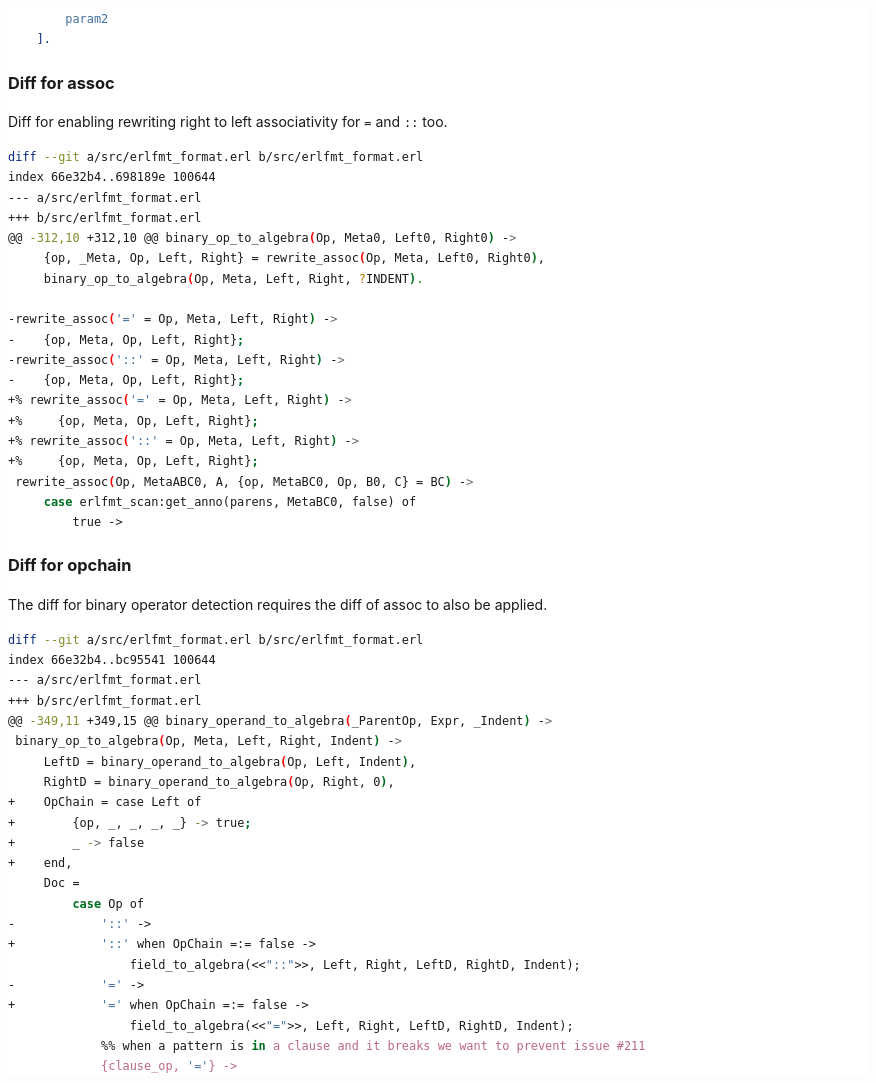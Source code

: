 ```erlang
        param2
    ].
```

### Diff for assoc

Diff for enabling rewriting right to left associativity for `=` and `::` too.

```sh
diff --git a/src/erlfmt_format.erl b/src/erlfmt_format.erl
index 66e32b4..698189e 100644
--- a/src/erlfmt_format.erl
+++ b/src/erlfmt_format.erl
@@ -312,10 +312,10 @@ binary_op_to_algebra(Op, Meta0, Left0, Right0) ->
     {op, _Meta, Op, Left, Right} = rewrite_assoc(Op, Meta, Left0, Right0),
     binary_op_to_algebra(Op, Meta, Left, Right, ?INDENT).

-rewrite_assoc('=' = Op, Meta, Left, Right) ->
-    {op, Meta, Op, Left, Right};
-rewrite_assoc('::' = Op, Meta, Left, Right) ->
-    {op, Meta, Op, Left, Right};
+% rewrite_assoc('=' = Op, Meta, Left, Right) ->
+%     {op, Meta, Op, Left, Right};
+% rewrite_assoc('::' = Op, Meta, Left, Right) ->
+%     {op, Meta, Op, Left, Right};
 rewrite_assoc(Op, MetaABC0, A, {op, MetaBC0, Op, B0, C} = BC) ->
     case erlfmt_scan:get_anno(parens, MetaBC0, false) of
         true ->
```

### Diff for opchain

The diff for binary operator detection requires the diff of assoc to also be applied.

```sh
diff --git a/src/erlfmt_format.erl b/src/erlfmt_format.erl
index 66e32b4..bc95541 100644
--- a/src/erlfmt_format.erl
+++ b/src/erlfmt_format.erl
@@ -349,11 +349,15 @@ binary_operand_to_algebra(_ParentOp, Expr, _Indent) ->
 binary_op_to_algebra(Op, Meta, Left, Right, Indent) ->
     LeftD = binary_operand_to_algebra(Op, Left, Indent),
     RightD = binary_operand_to_algebra(Op, Right, 0),
+    OpChain = case Left of
+        {op, _, _, _, _} -> true;
+        _ -> false
+    end,
     Doc =
         case Op of
-            '::' ->
+            '::' when OpChain =:= false ->
                 field_to_algebra(<<"::">>, Left, Right, LeftD, RightD, Indent);
-            '=' ->
+            '=' when OpChain =:= false ->
                 field_to_algebra(<<"=">>, Left, Right, LeftD, RightD, Indent);
             %% when a pattern is in a clause and it breaks we want to prevent issue #211
             {clause_op, '='} ->
```
